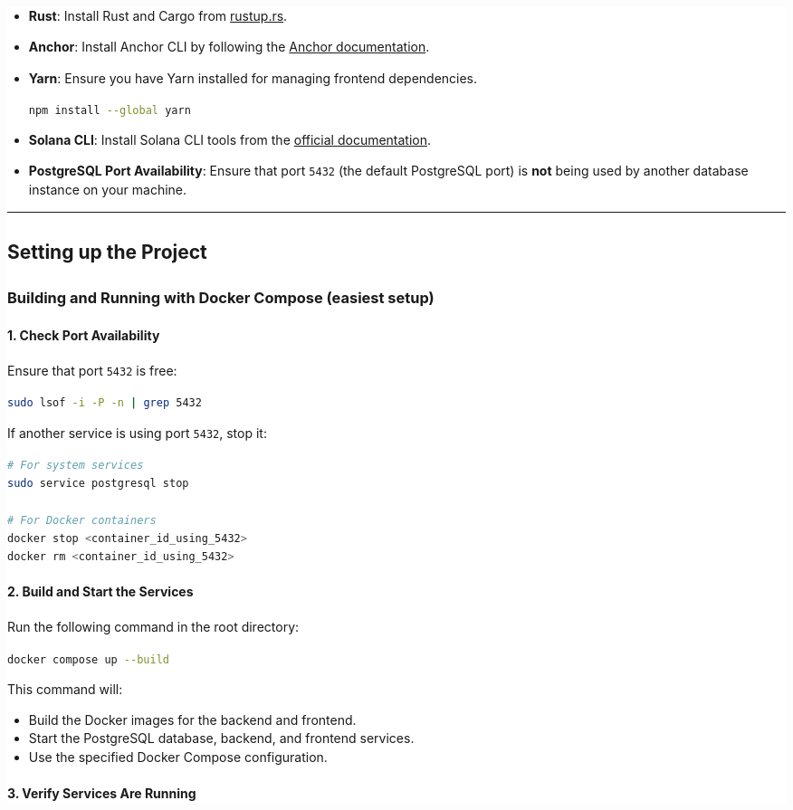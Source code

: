 - **Rust**: Install Rust and Cargo from [rustup.rs](https://rustup.rs/).

- **Anchor**: Install Anchor CLI by following the [Anchor documentation](https://project-serum.github.io/anchor/getting-started/installation.html).

- **Yarn**: Ensure you have Yarn installed for managing frontend dependencies.

  ```bash
  npm install --global yarn
  ```

- **Solana CLI**: Install Solana CLI tools from the [official documentation](https://docs.solana.com/cli/install-solana-cli-tools).

- **PostgreSQL Port Availability**: Ensure that port `5432` (the default PostgreSQL port) is **not** being used by another database instance on your machine.

---

## Setting up the Project

### Building and Running with Docker Compose (easiest setup)

#### 1. Check Port Availability

Ensure that port `5432` is free:

```bash
sudo lsof -i -P -n | grep 5432
```

If another service is using port `5432`, stop it:

```bash
# For system services
sudo service postgresql stop

# For Docker containers
docker stop <container_id_using_5432>
docker rm <container_id_using_5432>
```

#### 2. Build and Start the Services

Run the following command in the root directory:

```bash
docker compose up --build
```

This command will:

- Build the Docker images for the backend and frontend.
- Start the PostgreSQL database, backend, and frontend services.
- Use the specified Docker Compose configuration.

#### 3. Verify Services Are Running
